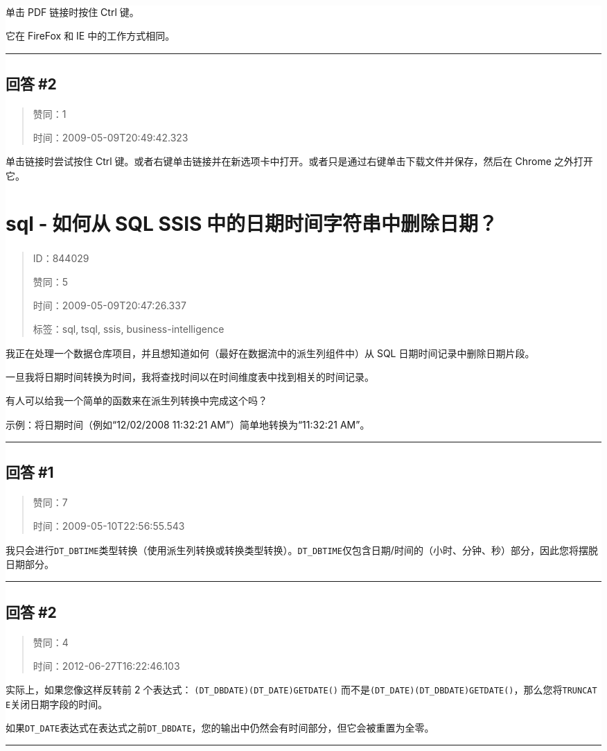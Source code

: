 单击 PDF 链接时按住 Ctrl 键。

它在 FireFox 和 IE 中的工作方式相同。

* * *

## 回答 #2

> 赞同：1
> 
> 时间：2009-05-09T20:49:42.323

单击链接时尝试按住 Ctrl 键。或者右键单击链接并在新选项卡中打开。或者只是通过右键单击下载文件并保存，然后在 Chrome 之外打开它。

# sql - 如何从 SQL SSIS 中的日期时间字符串中删除日期？

> ID：844029
> 
> 赞同：5
> 
> 时间：2009-05-09T20:47:26.337
> 
> 标签：sql, tsql, ssis, business-intelligence

我正在处理一个数据仓库项目，并且想知道如何（最好在数据流中的派生列组件中）从 SQL 日期时间记录中删除日期片段。

一旦我将日期时间转换为时间，我将查找时间以在时间维度表中找到相关的时间记录。

有人可以给我一个简单的函数来在派生列转换中完成这个吗？

示例：将日期时间（例如“12/02/2008 11:32:21 AM”）简单地转换为“11:32:21 AM”。

* * *

## 回答 #1

> 赞同：7
> 
> 时间：2009-05-10T22:56:55.543

我只会进行`DT_DBTIME`类型转换（使用派生列转换或转换类型转换）。`DT_DBTIME`仅包含日期/时间的（小时、分钟、秒）部分，因此您将摆脱日期部分。

* * *

## 回答 #2

> 赞同：4
> 
> 时间：2012-06-27T16:22:46.103

实际上，如果您像这样反转前 2 个表达式： `(DT_DBDATE)(DT_DATE)GETDATE()` 而不是`(DT_DATE)(DT_DBDATE)GETDATE()`，那么您将`TRUNCATE`关闭日期字段的时间。

如果`DT_DATE`表达式在表达式之前`DT_DBDATE`，您的输出中仍然会有时间部分，但它会被重置为全零。

* * *

